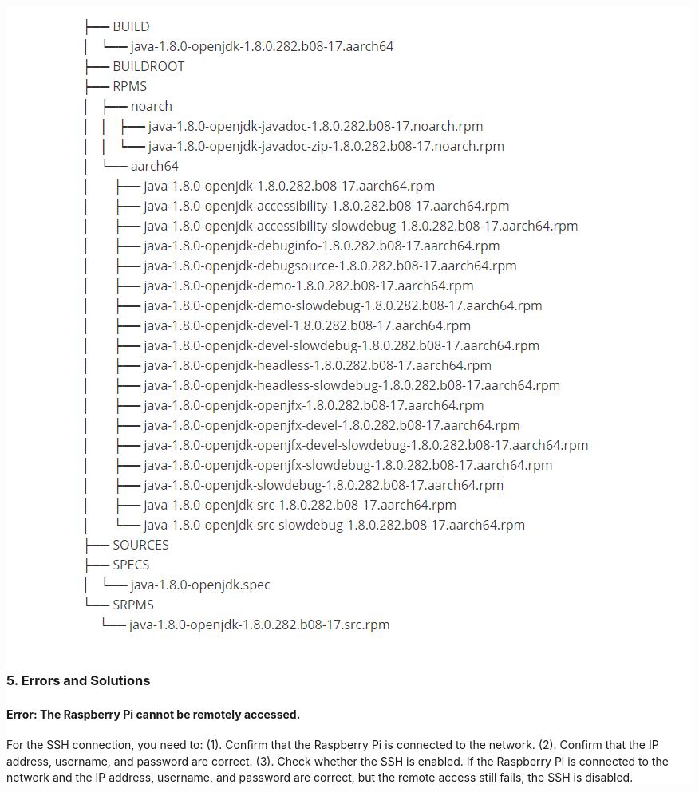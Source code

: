 <img src="./image/2.33.png" alt="tree">  

### 5. Errors and Solutions

#### Error: The Raspberry Pi cannot be remotely accessed.

For the SSH connection, you need to: (1). Confirm that the Raspberry Pi is connected to the network. (2). Confirm that the IP address, username, and password are correct. (3). Check whether the SSH is enabled. If the Raspberry Pi is connected to the network and the IP address, username, and password are correct, but the remote access still fails, the SSH is disabled.
